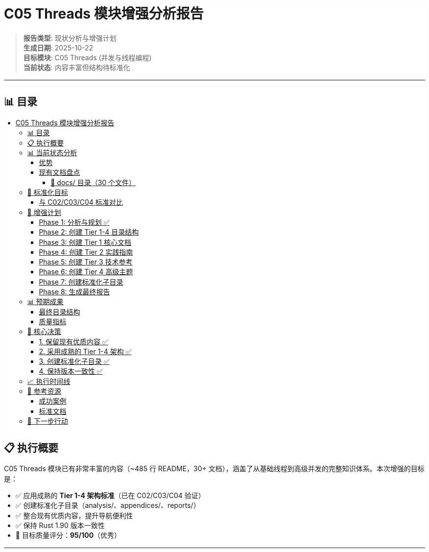 ﻿# C05 Threads 模块增强分析报告

> **报告类型**: 现状分析与增强计划  
> **生成日期**: 2025-10-22  
> **目标模块**: C05 Threads (并发与线程编程)  
> **当前状态**: 内容丰富但结构待标准化

---

## 📊 目录

- [C05 Threads 模块增强分析报告](#c05-threads-模块增强分析报告)
  - [📊 目录](#-目录)
  - [📋 执行概要](#-执行概要)
  - [📊 当前状态分析](#-当前状态分析)
    - [优势](#优势)
    - [现有文档盘点](#现有文档盘点)
      - [📂 docs/ 目录（30 个文件）](#-docs-目录30-个文件)
  - [🎯 标准化目标](#-标准化目标)
    - [与 C02/C03/C04 标准对比](#与-c02c03c04-标准对比)
  - [📐 增强计划](#-增强计划)
    - [Phase 1: 分析与规划 ✅](#phase-1-分析与规划-)
    - [Phase 2: 创建 Tier 1-4 目录结构](#phase-2-创建-tier-1-4-目录结构)
    - [Phase 3: 创建 Tier 1 核心文档](#phase-3-创建-tier-1-核心文档)
    - [Phase 4: 创建 Tier 2 实践指南](#phase-4-创建-tier-2-实践指南)
    - [Phase 5: 创建 Tier 3 技术参考](#phase-5-创建-tier-3-技术参考)
    - [Phase 6: 创建 Tier 4 高级主题](#phase-6-创建-tier-4-高级主题)
    - [Phase 7: 创建标准化子目录](#phase-7-创建标准化子目录)
    - [Phase 8: 生成最终报告](#phase-8-生成最终报告)
  - [📊 预期成果](#-预期成果)
    - [最终目录结构](#最终目录结构)
    - [质量指标](#质量指标)
  - [🎯 核心决策](#-核心决策)
    - [1. 保留现有优质内容 ✅](#1-保留现有优质内容-)
    - [2. 采用成熟的 Tier 1-4 架构 ✅](#2-采用成熟的-tier-1-4-架构-)
    - [3. 创建标准化子目录 ✅](#3-创建标准化子目录-)
    - [4. 保持版本一致性 ✅](#4-保持版本一致性-)
  - [📈 执行时间线](#-执行时间线)
  - [🔗 参考资源](#-参考资源)
    - [成功案例](#成功案例)
    - [标准文档](#标准文档)
  - [📝 下一步行动](#-下一步行动)

## 📋 执行概要

C05 Threads 模块已有非常丰富的内容（~485 行 README，30+ 文档），涵盖了从基础线程到高级并发的完整知识体系。本次增强的目标是：

- ✅ 应用成熟的 **Tier 1-4 架构标准**（已在 C02/C03/C04 验证）
- ✅ 创建标准化子目录（analysis/、appendices/、reports/）
- ✅ 整合现有优质内容，提升导航便利性
- ✅ 保持 Rust 1.90 版本一致性
- 🎯 目标质量评分：**95/100**（优秀）

---